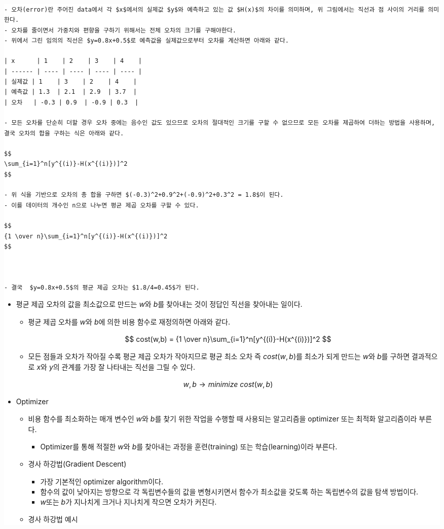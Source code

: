     - 오차(error)란 주어진 data에서 각 $x$에서의 실제값 $y$와 예측하고 있는 값 $H(x)$의 차이를 의미하며, 위 그림에서는 직선과 점 사이의 거리를 의미한다.
    - 오차를 줄이면서 가중치와 편향을 구하기 위해서는 전체 오차의 크기를 구해야한다.
    - 위에서 그린 임의의 직선은 $y=0.8x+0.5$로 예측값을 실제값으로부터 오차를 계산하면 아래와 같다.

    | x      | 1    | 2    | 3    | 4    |
    | ------ | ---- | ---- | ---- | ---- |
    | 실제값 | 1    | 3    | 2    | 4    |
    | 예측값 | 1.3  | 2.1  | 2.9  | 3.7  |
    | 오차   | -0.3 | 0.9  | -0.9 | 0.3  |

    - 모든 오차를 단순히 더할 경우 오차 중에는 음수인 값도 있으므로 오차의 절대적인 크기를 구할 수 없으므로 모든 오차를 제곱하여 더하는 방법을 사용하며, 결국 오차의 합을 구하는 식은 아래와 같다.

    $$
    \sum_{i=1}^n[y^{(i)}-H(x^{(i)})]^2
    $$

    - 위 식을 기반으로 오차의 총 합을 구하면 $(-0.3)^2+0.9^2+(-0.9)^2+0.3^2 = 1.8$이 된다.
    - 이를 데이터의 개수인 n으로 나누면 평균 제곱 오차를 구할 수 있다.

    $$
    {1 \over n}\sum_{i=1}^n[y^{(i)}-H(x^{(i)})]^2
    $$

    

    - 결국  $y=0.8x+0.5$의 평균 제곱 오차는 $1.8/4=0.45$가 된다.

  - 평균 제곱 오차의 값을 최소값으로 만드는 $w$와 $b$를 찾아내는 것이 정답인 직선을 찾아내는 일이다.

    - 평균 제곱 오차를 $w$와 $b$에 의한 비용 함수로 재정의하면 아래와 같다.

    $$
    cost(w,b) = {1 \over n}\sum_{i=1}^n[y^{(i)}-H(x^{(i)})]^2
    $$

    - 모든 점들과 오차가 작아질 수록 평균 제곱 오차가 작아지므로 평균 최소 오차 즉 $cost(w,b)$를 최소가 되게 만드는 $w$와 $b$를 구하면 결과적으로 $x$와 $y$의 관계를 가장 잘 나타내는 직선을 그릴 수 있다.

    $$
    w,b→minimize\ cost(w,b)
    $$



- Optimizer

  - 비용 함수를 최소화하는 매개 변수인 $w$와 $b$를 찾기 위한 작업을 수행할 때 사용되는 알고리즘을 optimizer 또는 최적화 알고리즘이라 부른다.

    - Optimizer를 통해 적절한 $w$와 $b$를 찾아내는 과정을 훈련(training) 또는 학습(learning)이라 부른다.

  - 경사 하강법(Gradient Descent)

    - 가장 기본적인 optimizer algorithm이다.
    - 함수의 값이 낮아지는 방향으로 각 독립변수들의 값을 변형시키면서 함수가 최소값을 갖도록 하는 독립변수의 값을 탐색 방법이다.
    - $w$또는 $b$가 지나치게 크거나 지나치게 작으면 오차가 커진다.

  - 경사 하강법 예시
